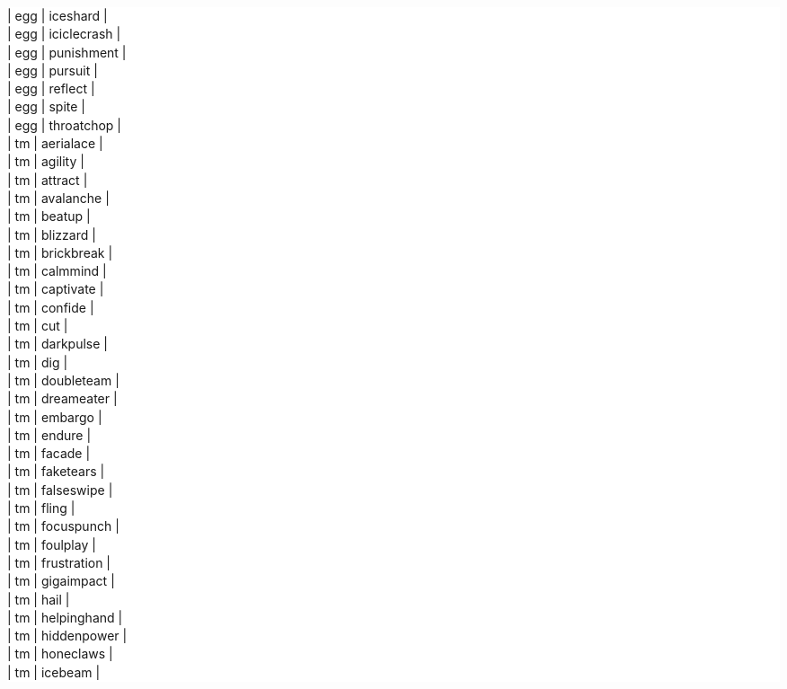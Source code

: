 | egg | iceshard |  
| egg | iciclecrash |  
| egg | punishment |  
| egg | pursuit |  
| egg | reflect |  
| egg | spite |  
| egg | throatchop |  
| tm | aerialace |  
| tm | agility |  
| tm | attract |  
| tm | avalanche |  
| tm | beatup |  
| tm | blizzard |  
| tm | brickbreak |  
| tm | calmmind |  
| tm | captivate |  
| tm | confide |  
| tm | cut |  
| tm | darkpulse |  
| tm | dig |  
| tm | doubleteam |  
| tm | dreameater |  
| tm | embargo |  
| tm | endure |  
| tm | facade |  
| tm | faketears |  
| tm | falseswipe |  
| tm | fling |  
| tm | focuspunch |  
| tm | foulplay |  
| tm | frustration |  
| tm | gigaimpact |  
| tm | hail |  
| tm | helpinghand |  
| tm | hiddenpower |  
| tm | honeclaws |  
| tm | icebeam |  